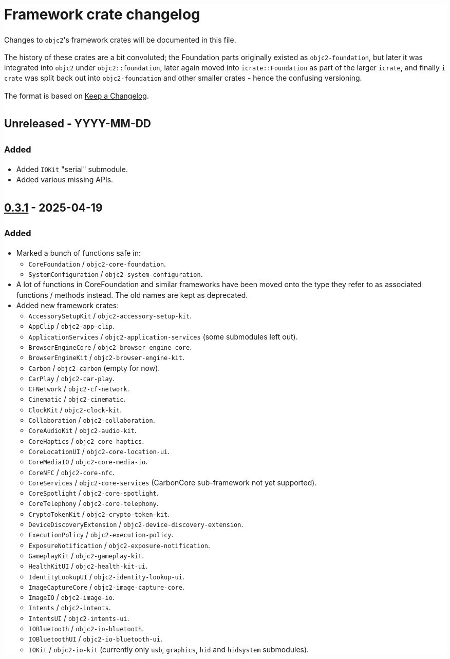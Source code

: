 # Framework crate changelog

Changes to `objc2`'s framework crates will be documented in this file.

The history of these crates are a bit convoluted; the Foundation parts
originally existed as `objc2-foundation`, but later it was integrated into
`objc2` under `objc2::foundation`, later again moved into `icrate::Foundation`
as part of the larger `icrate`, and finally `icrate` was split back out into
`objc2-foundation` and other smaller crates - hence the confusing versioning.

The format is based on [Keep a Changelog](https://keepachangelog.com/en/1.0.0/).

## Unreleased - YYYY-MM-DD

### Added
* Added `IOKit` "serial" submodule.
* Added various missing APIs.

## [0.3.1] - 2025-04-19
[0.3.1]: https://github.com/madsmtm/objc2/compare/frameworks-0.3.0...frameworks-0.3.1

### Added
* Marked a bunch of functions safe in:
  - `CoreFoundation` / `objc2-core-foundation`.
  - `SystemConfiguration` / `objc2-system-configuration`.
* A lot of functions in CoreFoundation and similar frameworks have been moved
  onto the type they refer to as associated functions / methods instead.
  The old names are kept as deprecated.
* Added new framework crates:
  - `AccessorySetupKit` / `objc2-accessory-setup-kit`.
  - `AppClip` / `objc2-app-clip`.
  - `ApplicationServices` / `objc2-application-services` (some submodules left out).
  - `BrowserEngineCore` / `objc2-browser-engine-core`.
  - `BrowserEngineKit` / `objc2-browser-engine-kit`.
  - `Carbon` / `objc2-carbon` (empty for now).
  - `CarPlay` / `objc2-car-play`.
  - `CFNetwork` / `objc2-cf-network`.
  - `Cinematic` / `objc2-cinematic`.
  - `ClockKit` / `objc2-clock-kit`.
  - `Collaboration` / `objc2-collaboration`.
  - `CoreAudioKit` / `objc2-audio-kit`.
  - `CoreHaptics` / `objc2-core-haptics`.
  - `CoreLocationUI` / `objc2-core-location-ui`.
  - `CoreMediaIO` / `objc2-core-media-io`.
  - `CoreNFC` / `objc2-core-nfc`.
  - `CoreServices` / `objc2-core-services` (CarbonCore sub-framework not yet supported).
  - `CoreSpotlight` / `objc2-core-spotlight`.
  - `CoreTelephony` / `objc2-core-telephony`.
  - `CryptoTokenKit` / `objc2-crypto-token-kit`.
  - `DeviceDiscoveryExtension` / `objc2-device-discovery-extension`.
  - `ExecutionPolicy` / `objc2-execution-policy`.
  - `ExposureNotification` / `objc2-exposure-notification`.
  - `GameplayKit` / `objc2-gameplay-kit`.
  - `HealthKitUI` / `objc2-health-kit-ui`.
  - `IdentityLookupUI` / `objc2-identity-lookup-ui`.
  - `ImageCaptureCore` / `objc2-image-capture-core`.
  - `ImageIO` / `objc2-image-io`.
  - `Intents` / `objc2-intents`.
  - `IntentsUI` / `objc2-intents-ui`.
  - `IOBluetooth` / `objc2-io-bluetooth`.
  - `IOBluetoothUI` / `objc2-io-bluetooth-ui`.
  - `IOKit` / `objc2-io-kit` (currently only `usb`, `graphics`, `hid` and `hidsystem` submodules).

[0.3.0]: https://github.com/madsmtm/objc2/compare/frameworks-0.3.0...frameworks-0.3.0
[0.2.2]: https://github.com/madsmtm/objc2/compare/frameworks-0.2.1...frameworks-0.2.2
[0.2.1]: https://github.com/madsmtm/objc2/compare/frameworks-0.2.0...frameworks-0.2.1
[0.2.0]: https://github.com/madsmtm/objc2/compare/frameworks-0.2.0-icrate-0.1.2...frameworks-0.2.0
[icrate 0.1.2]: https://github.com/madsmtm/objc2/compare/frameworks-0.2.0-icrate-0.1.1...frameworks-0.2.0-icrate-0.1.2
[icrate 0.1.1]: https://github.com/madsmtm/objc2/compare/frameworks-0.2.0-icrate-0.1.0...frameworks-0.2.0-icrate-0.1.1
[icrate 0.1.0]: https://github.com/madsmtm/objc2/compare/frameworks-0.2.0-icrate-0.0.4...frameworks-0.2.0-icrate-0.1.0
[icrate 0.0.4]: https://github.com/madsmtm/objc2/compare/frameworks-0.2.0-icrate-0.0.3...frameworks-0.2.0-icrate-0.0.4
[icrate 0.0.3]: https://github.com/madsmtm/objc2/compare/frameworks-0.2.0-icrate-0.0.2...frameworks-0.2.0-icrate-0.0.3
[icrate 0.0.2]: https://github.com/madsmtm/objc2/compare/frameworks-0.2.0-icrate-0.0.1...frameworks-0.2.0-icrate-0.0.2
[icrate 0.0.1]: https://github.com/madsmtm/objc2/compare/frameworks-0.2.0-objc2-0.3.0-beta.3...frameworks-0.2.0-icrate-0.0.1
[objc2::foundation 0.3.0-beta.3]: https://github.com/madsmtm/objc2/compare/frameworks-0.2.0-objc2-0.3.0-beta.2...frameworks-0.2.0-objc2-0.3.0-beta.3
[objc2::foundation 0.3.0-beta.2]: https://github.com/madsmtm/objc2/compare/frameworks-0.2.0-alpha.6...frameworks-0.2.0-objc2-0.3.0-beta.2
[0.2.0-alpha.6]: https://github.com/madsmtm/objc2/compare/frameworks-0.2.0-alpha.5...frameworks-0.2.0-alpha.6
[0.2.0-alpha.5]: https://github.com/madsmtm/objc2/compare/frameworks-0.2.0-alpha.4...frameworks-0.2.0-alpha.5
[0.2.0-alpha.4]: https://github.com/madsmtm/objc2/compare/frameworks-0.2.0-alpha.3...frameworks-0.2.0-alpha.4
[0.2.0-alpha.3]: https://github.com/madsmtm/objc2/compare/frameworks-0.2.0-alpha.2...frameworks-0.2.0-alpha.3
[0.2.0-alpha.2]: https://github.com/madsmtm/objc2/compare/frameworks-0.2.0-alpha.1...frameworks-0.2.0-alpha.2
[0.2.0-alpha.1]: https://github.com/madsmtm/objc2/compare/frameworks-0.2.0-alpha.0...frameworks-0.2.0-alpha.1
[0.2.0-alpha.0]: https://github.com/madsmtm/objc2/compare/frameworks-0.1.1...frameworks-0.2.0-alpha.0
[0.1.1]: https://github.com/madsmtm/objc2/compare/frameworks-0.1.0...frameworks-0.1.1
[0.1.0]: https://github.com/madsmtm/objc2/compare/frameworks-0.0.4...frameworks-0.1.0
[0.0.4]: https://github.com/madsmtm/objc2/compare/frameworks-0.0.3...frameworks-0.0.4
[0.0.3]: https://github.com/madsmtm/objc2/compare/frameworks-0.0.2...frameworks-0.0.3
[0.0.2]: https://github.com/madsmtm/objc2/compare/frameworks-0.0.1...frameworks-0.0.2
[0.0.1]: https://github.com/madsmtm/objc2/releases/tag/frameworks-0.0.1